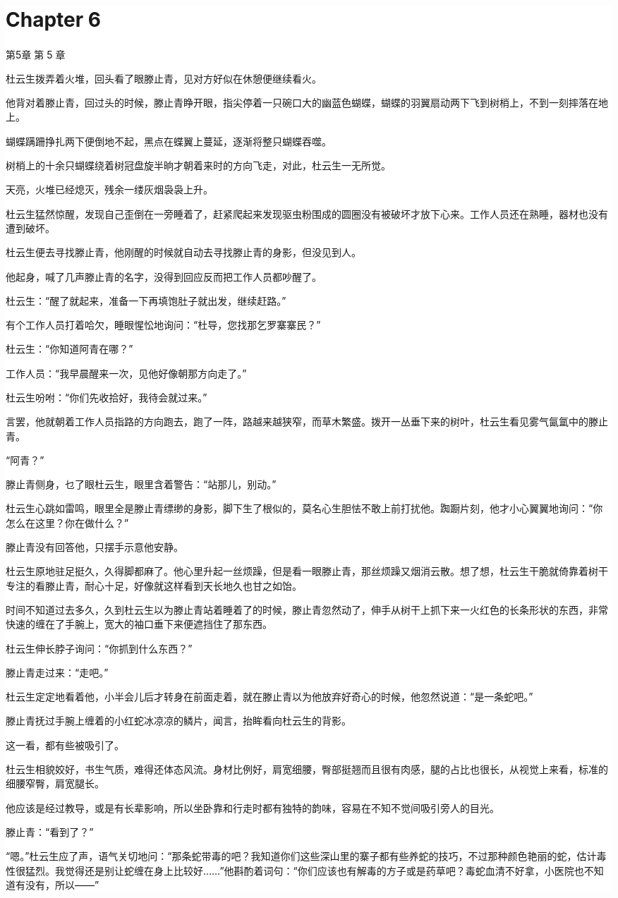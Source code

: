 # Chapter 6

第5章 第 5 章

杜云生拨弄着火堆，回头看了眼滕止青，见对方好似在休憩便继续看火。

他背对着滕止青，回过头的时候，滕止青睁开眼，指尖停着一只碗口大的幽蓝色蝴蝶，蝴蝶的羽翼扇动两下飞到树梢上，不到一刻摔落在地上。

蝴蝶蹒跚挣扎两下便倒地不起，黑点在蝶翼上蔓延，逐渐将整只蝴蝶吞噬。

树梢上的十余只蝴蝶绕着树冠盘旋半晌才朝着来时的方向飞走，对此，杜云生一无所觉。

天亮，火堆已经熄灭，残余一缕灰烟袅袅上升。

杜云生猛然惊醒，发现自己歪倒在一旁睡着了，赶紧爬起来发现驱虫粉围成的圆圈没有被破坏才放下心来。工作人员还在熟睡，器材也没有遭到破坏。

杜云生便去寻找滕止青，他刚醒的时候就自动去寻找滕止青的身影，但没见到人。

他起身，喊了几声滕止青的名字，没得到回应反而把工作人员都吵醒了。

杜云生：“醒了就起来，准备一下再填饱肚子就出发，继续赶路。”

有个工作人员打着哈欠，睡眼惺忪地询问：“杜导，您找那乞罗寨寨民？”

杜云生：“你知道阿青在哪？”

工作人员：“我早晨醒来一次，见他好像朝那方向走了。”

杜云生吩咐：“你们先收拾好，我待会就过来。”

言罢，他就朝着工作人员指路的方向跑去，跑了一阵，路越来越狭窄，而草木繁盛。拨开一丛垂下来的树叶，杜云生看见雾气氤氲中的滕止青。

“阿青？”

滕止青侧身，乜了眼杜云生，眼里含着警告：“站那儿，别动。”

杜云生心跳如雷鸣，眼里全是滕止青缥缈的身影，脚下生了根似的，莫名心生胆怯不敢上前打扰他。踟蹰片刻，他才小心翼翼地询问：“你怎么在这里？你在做什么？”

滕止青没有回答他，只摆手示意他安静。

杜云生原地驻足挺久，久得脚都麻了。他心里升起一丝烦躁，但是看一眼滕止青，那丝烦躁又烟消云散。想了想，杜云生干脆就倚靠着树干专注的看滕止青，耐心十足，好像就这样看到天长地久也甘之如饴。

时间不知道过去多久，久到杜云生以为滕止青站着睡着了的时候，滕止青忽然动了，伸手从树干上抓下来一火红色的长条形状的东西，非常快速的缠在了手腕上，宽大的袖口垂下来便遮挡住了那东西。

杜云生伸长脖子询问：“你抓到什么东西？”

滕止青走过来：“走吧。”

杜云生定定地看着他，小半会儿后才转身在前面走着，就在滕止青以为他放弃好奇心的时候，他忽然说道：“是一条蛇吧。”

滕止青抚过手腕上缠着的小红蛇冰凉凉的鳞片，闻言，抬眸看向杜云生的背影。

这一看，都有些被吸引了。

杜云生相貌姣好，书生气质，难得还体态风流。身材比例好，肩宽细腰，臀部挺翘而且很有肉感，腿的占比也很长，从视觉上来看，标准的细腰窄臀，肩宽腿长。

他应该是经过教导，或是有长辈影响，所以坐卧靠和行走时都有独特的韵味，容易在不知不觉间吸引旁人的目光。

滕止青：“看到了？”

“嗯。”杜云生应了声，语气关切地问：“那条蛇带毒的吧？我知道你们这些深山里的寨子都有些养蛇的技巧，不过那种颜色艳丽的蛇，估计毒性很猛烈。我觉得还是别让蛇缠在身上比较好……”他斟酌着词句：“你们应该也有解毒的方子或是药草吧？毒蛇血清不好拿，小医院也不知道有没有，所以——”
